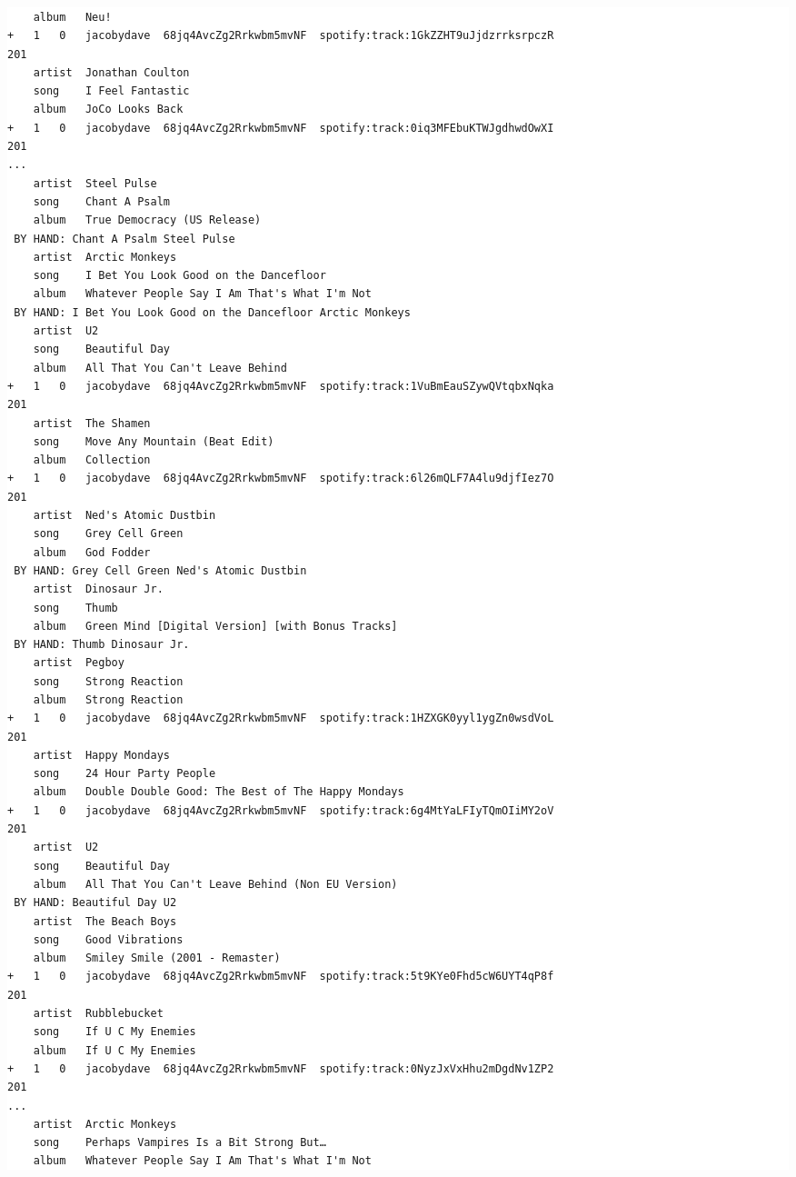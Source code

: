 ```
	album	Neu!
+	1	0	jacobydave	68jq4AvcZg2Rrkwbm5mvNF	spotify:track:1GkZZHT9uJjdzrrksrpczR
201
	artist	Jonathan Coulton
	song	I Feel Fantastic
	album	JoCo Looks Back
+	1	0	jacobydave	68jq4AvcZg2Rrkwbm5mvNF	spotify:track:0iq3MFEbuKTWJgdhwdOwXI
201
...
	artist	Steel Pulse
	song	Chant A Psalm
	album	True Democracy (US Release)
 BY HAND: Chant A Psalm Steel Pulse 
	artist	Arctic Monkeys
	song	I Bet You Look Good on the Dancefloor
	album	Whatever People Say I Am That's What I'm Not
 BY HAND: I Bet You Look Good on the Dancefloor Arctic Monkeys 
	artist	U2
	song	Beautiful Day
	album	All That You Can't Leave Behind
+	1	0	jacobydave	68jq4AvcZg2Rrkwbm5mvNF	spotify:track:1VuBmEauSZywQVtqbxNqka
201
	artist	The Shamen
	song	Move Any Mountain (Beat Edit)
	album	Collection
+	1	0	jacobydave	68jq4AvcZg2Rrkwbm5mvNF	spotify:track:6l26mQLF7A4lu9djfIez7O
201
	artist	Ned's Atomic Dustbin
	song	Grey Cell Green
	album	God Fodder
 BY HAND: Grey Cell Green Ned's Atomic Dustbin 
	artist	Dinosaur Jr.
	song	Thumb
	album	Green Mind [Digital Version] [with Bonus Tracks]
 BY HAND: Thumb Dinosaur Jr. 
	artist	Pegboy
	song	Strong Reaction
	album	Strong Reaction
+	1	0	jacobydave	68jq4AvcZg2Rrkwbm5mvNF	spotify:track:1HZXGK0yyl1ygZn0wsdVoL
201
	artist	Happy Mondays
	song	24 Hour Party People
	album	Double Double Good: The Best of The Happy Mondays
+	1	0	jacobydave	68jq4AvcZg2Rrkwbm5mvNF	spotify:track:6g4MtYaLFIyTQmOIiMY2oV
201
	artist	U2
	song	Beautiful Day
	album	All That You Can't Leave Behind (Non EU Version)
 BY HAND: Beautiful Day U2 
	artist	The Beach Boys
	song	Good Vibrations
	album	Smiley Smile (2001 - Remaster)
+	1	0	jacobydave	68jq4AvcZg2Rrkwbm5mvNF	spotify:track:5t9KYe0Fhd5cW6UYT4qP8f
201
	artist	Rubblebucket
	song	If U C My Enemies
	album	If U C My Enemies
+	1	0	jacobydave	68jq4AvcZg2Rrkwbm5mvNF	spotify:track:0NyzJxVxHhu2mDgdNv1ZP2
201
...
	artist	Arctic Monkeys
	song	Perhaps Vampires Is a Bit Strong But…
	album	Whatever People Say I Am That's What I'm Not
```